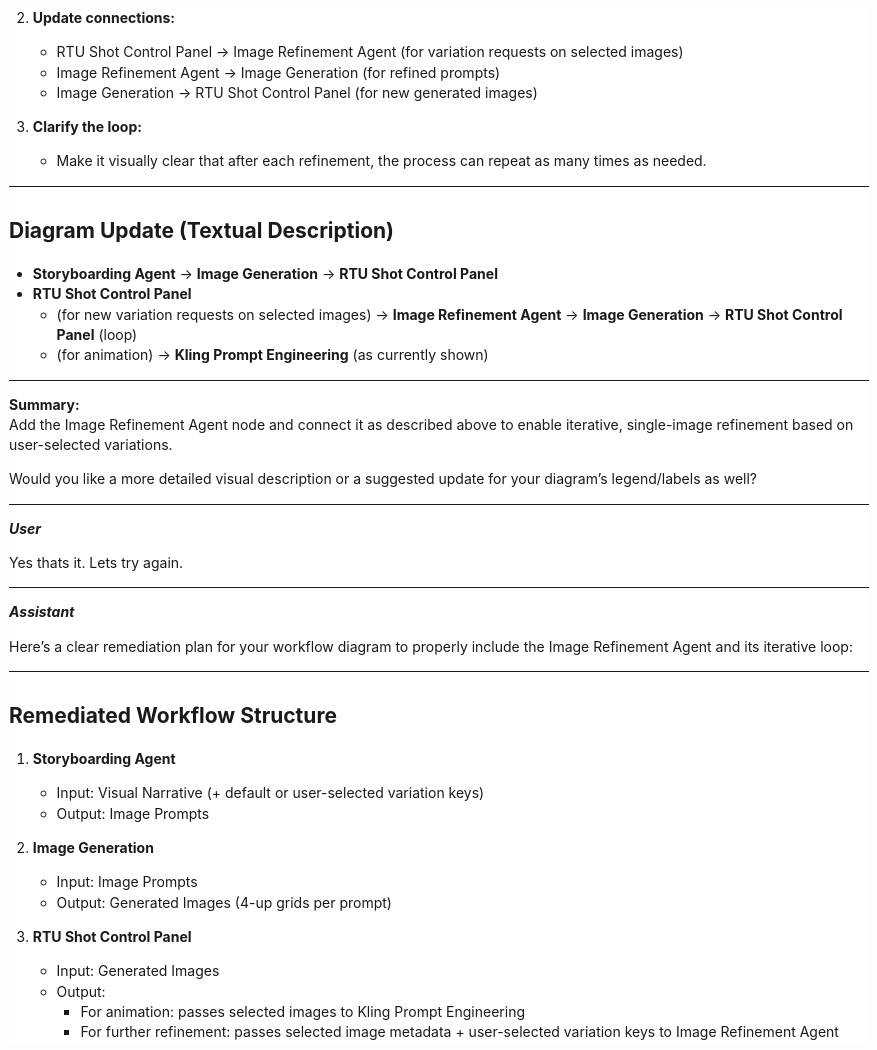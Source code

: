 2. **Update connections:**  
   - RTU Shot Control Panel → Image Refinement Agent (for variation requests on selected images)
   - Image Refinement Agent → Image Generation (for refined prompts)
   - Image Generation → RTU Shot Control Panel (for new generated images)

3. **Clarify the loop:**  
   - Make it visually clear that after each refinement, the process can repeat as many times as needed.

---

## **Diagram Update (Textual Description)**

- **Storyboarding Agent** → **Image Generation** → **RTU Shot Control Panel**
- **RTU Shot Control Panel**  
  - (for new variation requests on selected images) → **Image Refinement Agent** → **Image Generation** → **RTU Shot Control Panel** (loop)
  - (for animation) → **Kling Prompt Engineering** (as currently shown)

---

**Summary:**  
Add the Image Refinement Agent node and connect it as described above to enable iterative, single-image refinement based on user-selected variations.

Would you like a more detailed visual description or a suggested update for your diagram’s legend/labels as well?

---

_**User**_

Yes thats it. Lets try again.

---

_**Assistant**_

Here’s a clear remediation plan for your workflow diagram to properly include the Image Refinement Agent and its iterative loop:

---

## **Remediated Workflow Structure**

1. **Storyboarding Agent**  
   - Input: Visual Narrative (+ default or user-selected variation keys)  
   - Output: Image Prompts

2. **Image Generation**  
   - Input: Image Prompts  
   - Output: Generated Images (4-up grids per prompt)

3. **RTU Shot Control Panel**  
   - Input: Generated Images  
   - Output:  
     - For animation: passes selected images to Kling Prompt Engineering  
     - For further refinement: passes selected image metadata + user-selected variation keys to Image Refinement Agent
